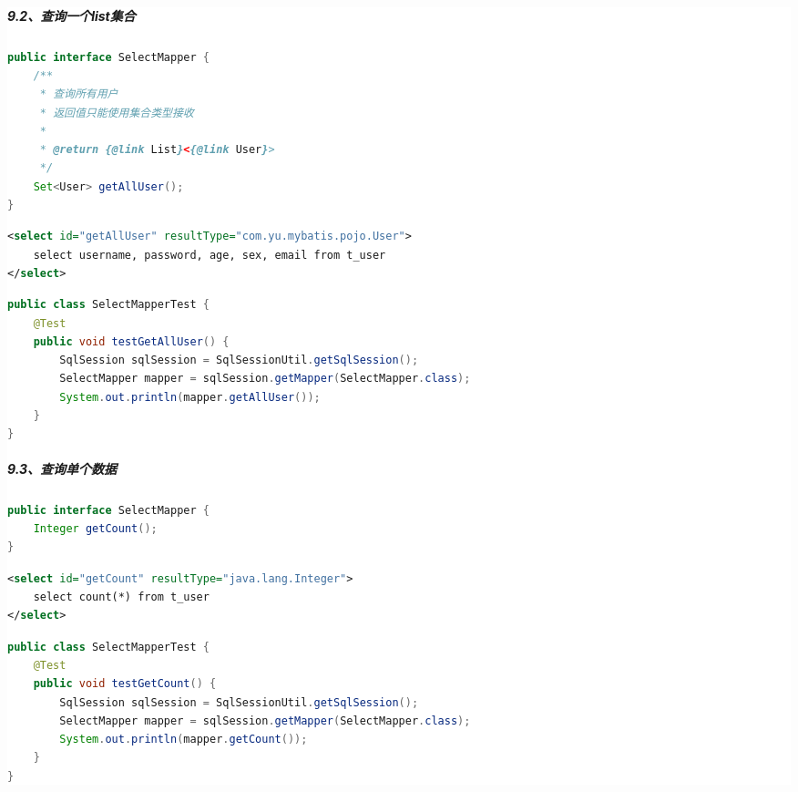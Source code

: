 ##### 9.2、查询一个list集合

```java
public interface SelectMapper {
	/**
	 * 查询所有用户
	 * 返回值只能使用集合类型接收
	 *
	 * @return {@link List}<{@link User}>
	 */
	Set<User> getAllUser();
}
```

```xml
<select id="getAllUser" resultType="com.yu.mybatis.pojo.User">
    select username, password, age, sex, email from t_user
</select>
```

```java
public class SelectMapperTest {
    @Test
	public void testGetAllUser() {
		SqlSession sqlSession = SqlSessionUtil.getSqlSession();
		SelectMapper mapper = sqlSession.getMapper(SelectMapper.class);
		System.out.println(mapper.getAllUser());
	}
}
```

##### 9.3、查询单个数据

```java
public interface SelectMapper {
	Integer getCount();
}
```

```xml
<select id="getCount" resultType="java.lang.Integer">
    select count(*) from t_user
</select>
```

```java
public class SelectMapperTest {
    @Test
	public void testGetCount() {
		SqlSession sqlSession = SqlSessionUtil.getSqlSession();
		SelectMapper mapper = sqlSession.getMapper(SelectMapper.class);
		System.out.println(mapper.getCount());
	}
}
```
